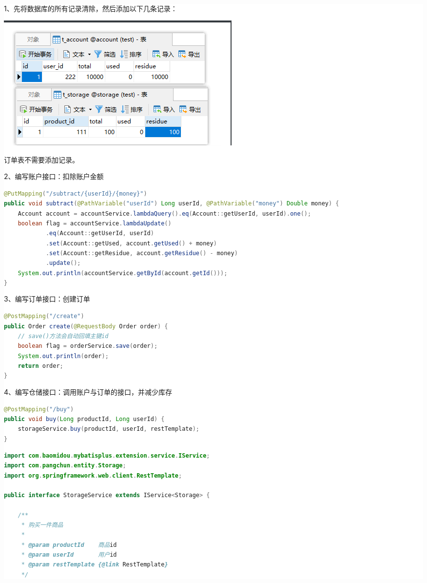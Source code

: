 1、先将数据库的所有记录清除，然后添加以下几条记录：

![image-20210917143842724](assets/image-20210917143842724-1632413731835.png)

订单表不需要添加记录。

2、编写账户接口：扣除账户金额

```java
@PutMapping("/subtract/{userId}/{money}")
public void subtract(@PathVariable("userId") Long userId, @PathVariable("money") Double money) {
    Account account = accountService.lambdaQuery().eq(Account::getUserId, userId).one();
    boolean flag = accountService.lambdaUpdate()
            .eq(Account::getUserId, userId)
            .set(Account::getUsed, account.getUsed() + money)
            .set(Account::getResidue, account.getResidue() - money)
            .update();
    System.out.println(accountService.getById(account.getId()));
}
```

3、编写订单接口：创建订单

```java
@PostMapping("/create")
public Order create(@RequestBody Order order) {
    // save()方法会自动回填主键id
    boolean flag = orderService.save(order);
    System.out.println(order);
    return order;
}
```

4、编写仓储接口：调用账户与订单的接口，并减少库存

```java
@PostMapping("/buy")
public void buy(Long productId, Long userId) {
    storageService.buy(productId, userId, restTemplate);
}
```

```java
import com.baomidou.mybatisplus.extension.service.IService;
import com.pangchun.entity.Storage;
import org.springframework.web.client.RestTemplate;

public interface StorageService extends IService<Storage> {

    /**
     * 购买一件商品
     *
     * @param productId    商品id
     * @param userId       用户id
     * @param restTemplate {@link RestTemplate}
     */
```